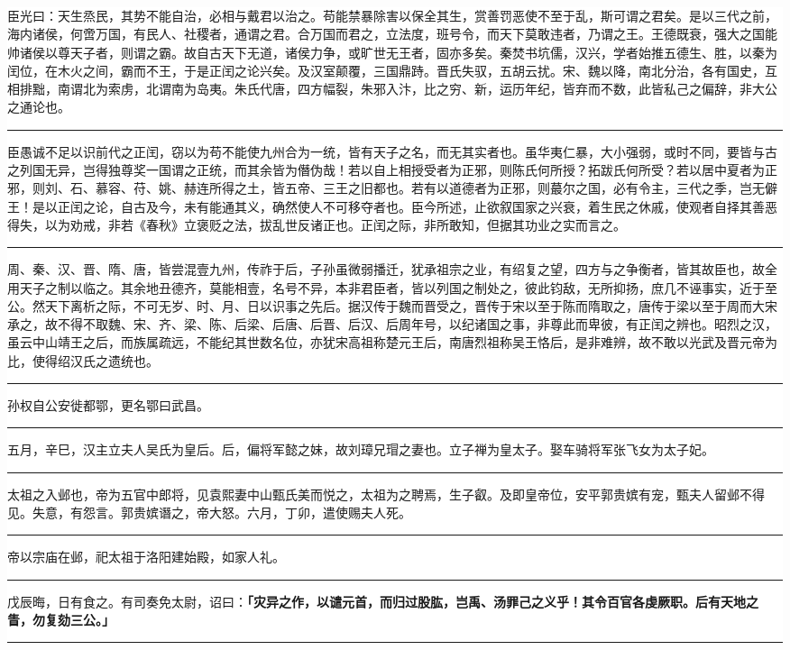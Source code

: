 臣光曰：天生烝民，其势不能自治，必相与戴君以治之。苟能禁暴除害以保全其生，赏善罚恶使不至于乱，斯可谓之君矣。是以三代之前，海内诸侯，何啻万国，有民人、社稷者，通谓之君。合万国而君之，立法度，班号令，而天下莫敢违者，乃谓之王。王德既衰，强大之国能帅诸侯以尊天子者，则谓之霸。故自古天下无道，诸侯力争，或旷世无王者，固亦多矣。秦焚书坑儒，汉兴，学者始推五德生、胜，以秦为闰位，在木火之间，霸而不王，于是正闰之论兴矣。及汉室颠覆，三国鼎跱。晋氏失驭，五胡云扰。宋、魏以降，南北分治，各有国史，互相排黜，南谓北为索虏，北谓南为岛夷。朱氏代唐，四方幅裂，朱邪入汴，比之穷、新，运历年纪，皆弃而不数，此皆私己之偏辞，非大公之通论也。

---

![](assets/audios/069/33.mp3)

臣愚诚不足以识前代之正闰，窃以为苟不能使九州合为一统，皆有天子之名，而无其实者也。虽华夷仁暴，大小强弱，或时不同，要皆与古之列国无异，岂得独尊奖一国谓之正统，而其余皆为僭伪哉！若以自上相授受者为正邪，则陈氏何所授？拓跋氏何所受？若以居中夏者为正邪，则刘、石、慕容、苻、姚、赫连所得之土，皆五帝、三王之旧都也。若有以道德者为正邪，则蕞尔之国，必有令主，三代之季，岂无僻王！是以正闰之论，自古及今，未有能通其义，确然使人不可移夺者也。臣今所述，止欲叙国家之兴衰，着生民之休戚，使观者自择其善恶得失，以为劝戒，非若《春秋》立褒贬之法，拔乱世反诸正也。正闰之际，非所敢知，但据其功业之实而言之。

---

![](assets/audios/069/34.mp3)

周、秦、汉、晋、隋、唐，皆尝混壹九州，传祚于后，子孙虽微弱播迁，犹承祖宗之业，有绍复之望，四方与之争衡者，皆其故臣也，故全用天子之制以临之。其余地丑德齐，莫能相壹，名号不异，本非君臣者，皆以列国之制处之，彼此钧敌，无所抑扬，庶几不诬事实，近于至公。然天下离析之际，不可无岁、时、月、日以识事之先后。据汉传于魏而晋受之，晋传于宋以至于陈而隋取之，唐传于梁以至于周而大宋承之，故不得不取魏、宋、齐、梁、陈、后梁、后唐、后晋、后汉、后周年号，以纪诸国之事，非尊此而卑彼，有正闰之辨也。昭烈之汉，虽云中山靖王之后，而族属疏远，不能纪其世数名位，亦犹宋高祖称楚元王后，南唐烈祖称吴王恪后，是非难辨，故不敢以光武及晋元帝为比，使得绍汉氏之遗统也。

---

![](assets/audios/069/35.mp3)

孙权自公安徙都鄂，更名鄂曰武昌。

---

![](assets/audios/069/36.mp3)

五月，辛巳，汉主立夫人吴氏为皇后。后，偏将军懿之妹，故刘璋兄瑁之妻也。立子禅为皇太子。娶车骑将军张飞女为太子妃。

---

![](assets/audios/069/37.mp3)

太祖之入邺也，帝为五官中郎将，见袁熙妻中山甄氏美而悦之，太祖为之聘焉，生子叡。及即皇帝位，安平郭贵嫔有宠，甄夫人留邺不得见。失意，有怨言。郭贵嫔谮之，帝大怒。六月，丁卯，遣使赐夫人死。

---

![](assets/audios/069/38.mp3)

帝以宗庙在邺，祀太祖于洛阳建始殿，如家人礼。

---

![](assets/audios/069/39.mp3)

戊辰晦，日有食之。有司奏免太尉，诏曰：__「灾异之作，以谴元首，而归过股肱，岂禹、汤罪己之义乎！其令百官各虔厥职。后有天地之眚，勿复劾三公。」__ 

---

![](assets/audios/069/40.mp3)
